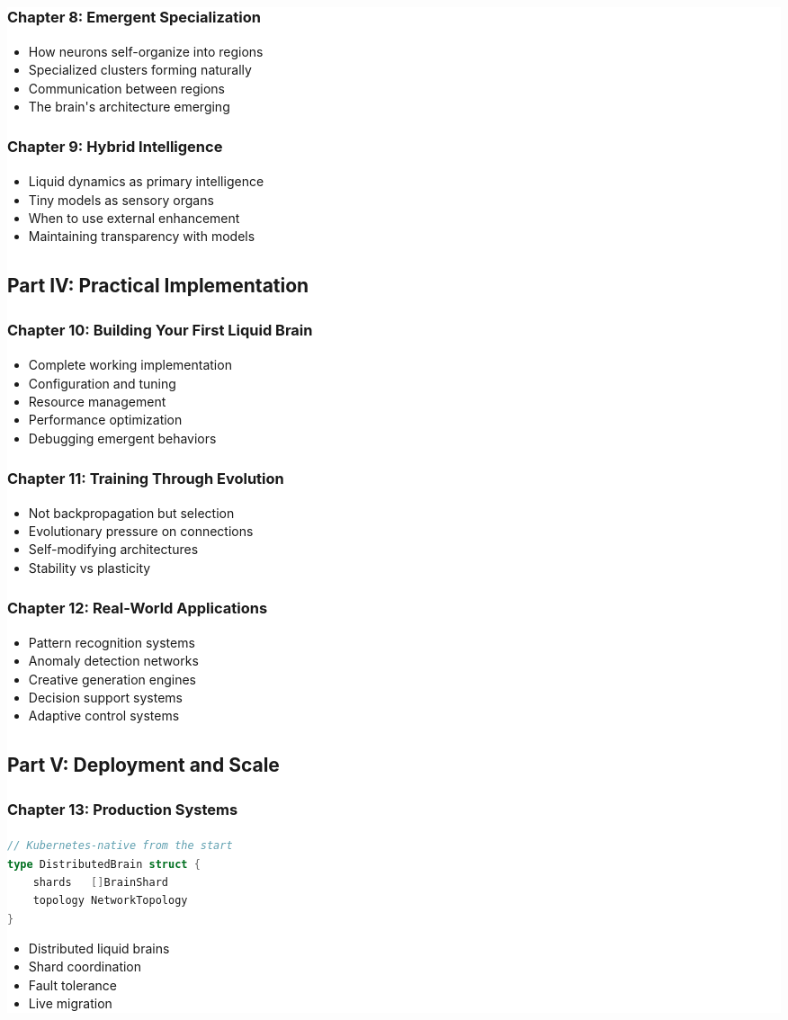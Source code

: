 ### Chapter 8: Emergent Specialization
- How neurons self-organize into regions
- Specialized clusters forming naturally
- Communication between regions
- The brain's architecture emerging

### Chapter 9: Hybrid Intelligence
- Liquid dynamics as primary intelligence
- Tiny models as sensory organs
- When to use external enhancement
- Maintaining transparency with models

## Part IV: Practical Implementation

### Chapter 10: Building Your First Liquid Brain
- Complete working implementation
- Configuration and tuning
- Resource management
- Performance optimization
- Debugging emergent behaviors

### Chapter 11: Training Through Evolution
- Not backpropagation but selection
- Evolutionary pressure on connections
- Self-modifying architectures
- Stability vs plasticity

### Chapter 12: Real-World Applications
- Pattern recognition systems
- Anomaly detection networks
- Creative generation engines
- Decision support systems
- Adaptive control systems

## Part V: Deployment and Scale

### Chapter 13: Production Systems
```go
// Kubernetes-native from the start
type DistributedBrain struct {
    shards   []BrainShard
    topology NetworkTopology
}
```
- Distributed liquid brains
- Shard coordination
- Fault tolerance
- Live migration
